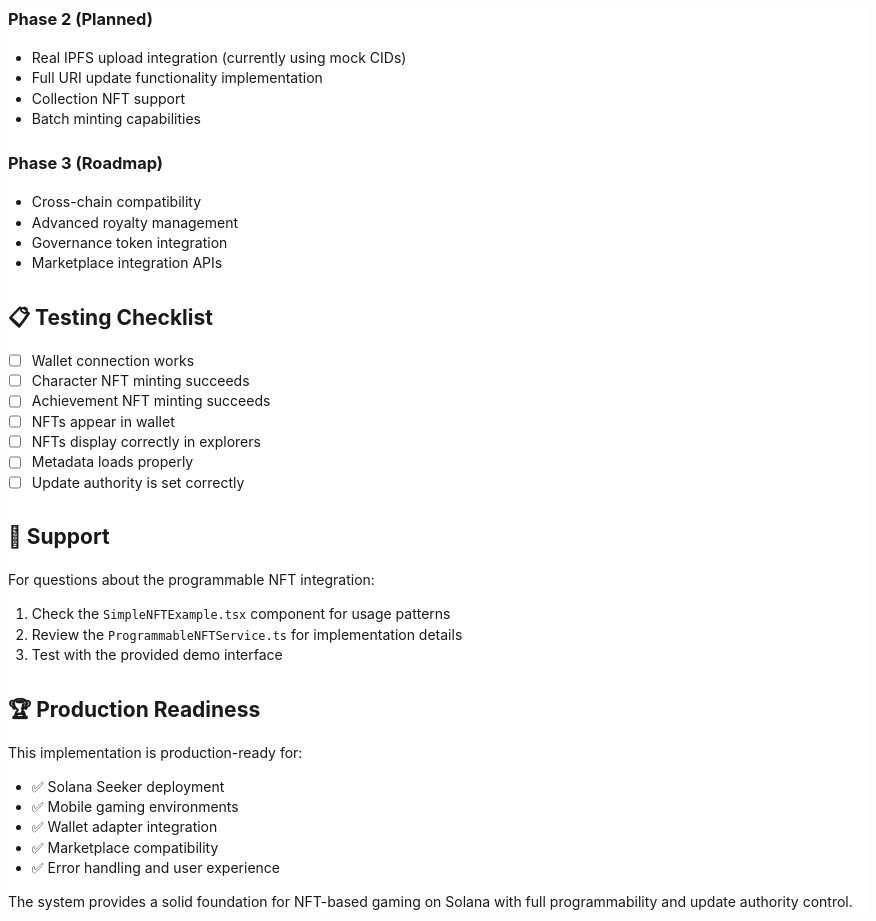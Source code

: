 ### Phase 2 (Planned)
- Real IPFS upload integration (currently using mock CIDs)
- Full URI update functionality implementation
- Collection NFT support
- Batch minting capabilities

### Phase 3 (Roadmap)
- Cross-chain compatibility
- Advanced royalty management
- Governance token integration
- Marketplace integration APIs

## 📋 Testing Checklist

- [ ] Wallet connection works
- [ ] Character NFT minting succeeds
- [ ] Achievement NFT minting succeeds
- [ ] NFTs appear in wallet
- [ ] NFTs display correctly in explorers
- [ ] Metadata loads properly
- [ ] Update authority is set correctly

## 💬 Support

For questions about the programmable NFT integration:
1. Check the `SimpleNFTExample.tsx` component for usage patterns
2. Review the `ProgrammableNFTService.ts` for implementation details
3. Test with the provided demo interface

## 🏆 Production Readiness

This implementation is production-ready for:
- ✅ Solana Seeker deployment
- ✅ Mobile gaming environments
- ✅ Wallet adapter integration
- ✅ Marketplace compatibility
- ✅ Error handling and user experience

The system provides a solid foundation for NFT-based gaming on Solana with full programmability and update authority control. 